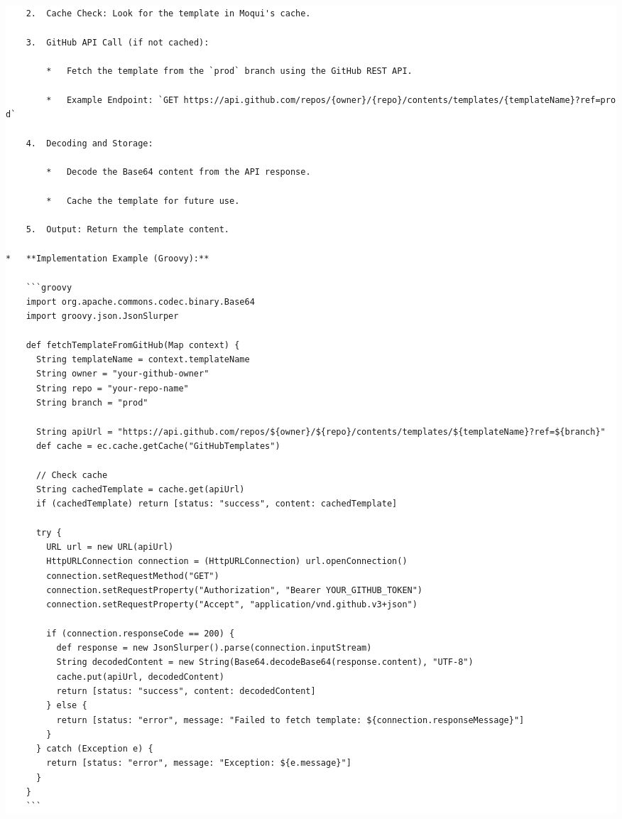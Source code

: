         2.  Cache Check: Look for the template in Moqui's cache.

        3.  GitHub API Call (if not cached):

            *   Fetch the template from the `prod` branch using the GitHub REST API.

            *   Example Endpoint: `GET https://api.github.com/repos/{owner}/{repo}/contents/templates/{templateName}?ref=prod`

        4.  Decoding and Storage:

            *   Decode the Base64 content from the API response.

            *   Cache the template for future use.

        5.  Output: Return the template content.

    *   **Implementation Example (Groovy):**

        ```groovy
        import org.apache.commons.codec.binary.Base64
        import groovy.json.JsonSlurper
        
        def fetchTemplateFromGitHub(Map context) {
          String templateName = context.templateName
          String owner = "your-github-owner"
          String repo = "your-repo-name"
          String branch = "prod"
        
          String apiUrl = "https://api.github.com/repos/${owner}/${repo}/contents/templates/${templateName}?ref=${branch}"
          def cache = ec.cache.getCache("GitHubTemplates")
        
          // Check cache
          String cachedTemplate = cache.get(apiUrl)
          if (cachedTemplate) return [status: "success", content: cachedTemplate]
        
          try {
            URL url = new URL(apiUrl)
            HttpURLConnection connection = (HttpURLConnection) url.openConnection()
            connection.setRequestMethod("GET")
            connection.setRequestProperty("Authorization", "Bearer YOUR_GITHUB_TOKEN")
            connection.setRequestProperty("Accept", "application/vnd.github.v3+json")
        
            if (connection.responseCode == 200) {
              def response = new JsonSlurper().parse(connection.inputStream)
              String decodedContent = new String(Base64.decodeBase64(response.content), "UTF-8")
              cache.put(apiUrl, decodedContent)
              return [status: "success", content: decodedContent]
            } else {
              return [status: "error", message: "Failed to fetch template: ${connection.responseMessage}"]
            }
          } catch (Exception e) {
            return [status: "error", message: "Exception: ${e.message}"]
          }
        }
        ```
